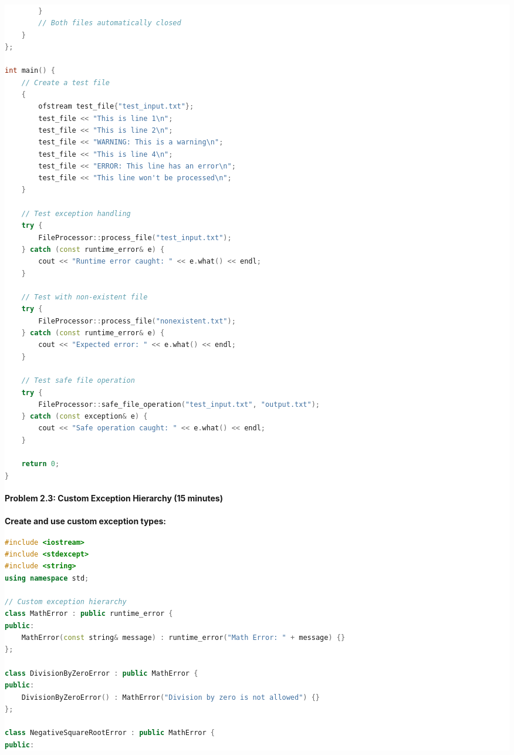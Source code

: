 ```cpp
        }
        // Both files automatically closed
    }
};

int main() {
    // Create a test file
    {
        ofstream test_file{"test_input.txt"};
        test_file << "This is line 1\n";
        test_file << "This is line 2\n";
        test_file << "WARNING: This is a warning\n";
        test_file << "This is line 4\n";
        test_file << "ERROR: This line has an error\n";
        test_file << "This line won't be processed\n";
    }
    
    // Test exception handling
    try {
        FileProcessor::process_file("test_input.txt");
    } catch (const runtime_error& e) {
        cout << "Runtime error caught: " << e.what() << endl;
    }
    
    // Test with non-existent file
    try {
        FileProcessor::process_file("nonexistent.txt");
    } catch (const runtime_error& e) {
        cout << "Expected error: " << e.what() << endl;
    }
    
    // Test safe file operation
    try {
        FileProcessor::safe_file_operation("test_input.txt", "output.txt");
    } catch (const exception& e) {
        cout << "Safe operation caught: " << e.what() << endl;
    }
    
    return 0;
}
```

#### Problem 2.3: Custom Exception Hierarchy (15 minutes)
**Create and use custom exception types:**

```cpp
#include <iostream>
#include <stdexcept>
#include <string>
using namespace std;

// Custom exception hierarchy
class MathError : public runtime_error {
public:
    MathError(const string& message) : runtime_error("Math Error: " + message) {}
};

class DivisionByZeroError : public MathError {
public:
    DivisionByZeroError() : MathError("Division by zero is not allowed") {}
};

class NegativeSquareRootError : public MathError {
public:
```